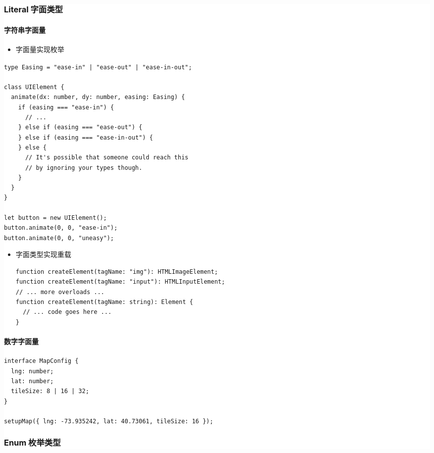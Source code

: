 

### Literal 字面类型

#### 字符串字面量

- 字面量实现枚举

```
type Easing = "ease-in" | "ease-out" | "ease-in-out";

class UIElement {
  animate(dx: number, dy: number, easing: Easing) {
    if (easing === "ease-in") {
      // ...
    } else if (easing === "ease-out") {
    } else if (easing === "ease-in-out") {
    } else {
      // It's possible that someone could reach this
      // by ignoring your types though.
    }
  }
}

let button = new UIElement();
button.animate(0, 0, "ease-in");
button.animate(0, 0, "uneasy");
```

- 字面类型实现重载

  ```
  function createElement(tagName: "img"): HTMLImageElement;
  function createElement(tagName: "input"): HTMLInputElement;
  // ... more overloads ...
  function createElement(tagName: string): Element {
    // ... code goes here ...
  }
  ```

#### 数字字面量

```
interface MapConfig {
  lng: number;
  lat: number;
  tileSize: 8 | 16 | 32;
}

setupMap({ lng: -73.935242, lat: 40.73061, tileSize: 16 });
```



### Enum 枚举类型
